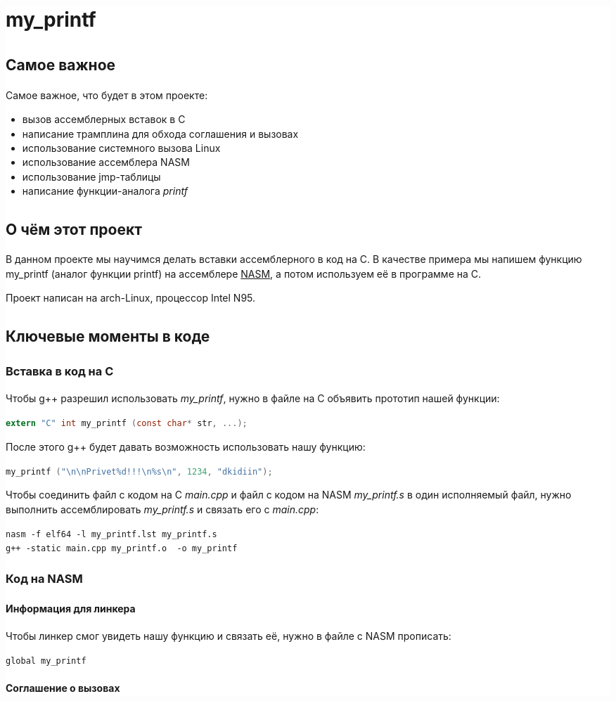 # my_printf

## Самое важное

Самое важное, что будет в этом проекте:
- вызов ассемблерных вставок в C
- написание трамплина для обхода соглашения и вызовах
- использование системного вызова Linux
- использование ассемблера NASM
- использование jmp-таблицы
- написание функции-аналога *printf* 

## О чём этот проект

В данном проекте мы научимся делать вставки ассемблерного в код на C. В качестве примера мы напишем функцию my_printf (аналог функции printf) на ассемблере [NASM](https://metanit.com/assembler/nasm/), а потом используем её в программе на C.

Проект написан на arch-Linux, процессор Intel N95.

## Ключевые моменты в коде

### Вставка в код на C

Чтобы g++ разрешил использовать *my_printf*, нужно в файле на C объявить прототип нашей функции:
```C
extern "C" int my_printf (const char* str, ...);
```

После этого g++ будет давать возможность использовать нашу функцию:
```C
my_printf ("\n\nPrivet%d!!!\n%s\n", 1234, "dkidiin");
```

Чтобы соединить файл с кодом на C *main.cpp* и файл с кодом на NASM *my_printf.s* в один исполняемый файл, нужно выполнить ассемблировать *my_printf.s* и связать его с *main.cpp*:
```
nasm -f elf64 -l my_printf.lst my_printf.s
g++ -static main.cpp my_printf.o  -o my_printf
```

### Код на NASM

#### Информация для линкера

Чтобы линкер смог увидеть нашу функцию и связать её, нужно в файле с NASM прописать:
```asm
global my_printf
```

#### Соглашение о вызовах
